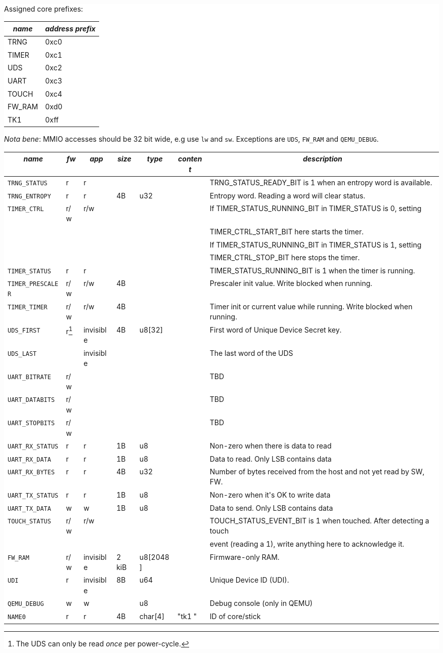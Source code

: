 Assigned core prefixes:

| *name* | *address prefix* |
|--------|------------------|
| TRNG   | 0xc0             |
| TIMER  | 0xc1             |
| UDS    | 0xc2             |
| UART   | 0xc3             |
| TOUCH  | 0xc4             |
| FW_RAM | 0xd0             |
| TK1    | 0xff             |

*Nota bene*: MMIO accesses should be 32 bit wide, e.g use `lw` and
`sw`. Exceptions are `UDS`, `FW_RAM` and `QEMU_DEBUG`.

| *name*            | *fw*  | *app*     | *size* | *type*   | *content* | *description*                                                           |
|-------------------|-------|-----------|--------|----------|-----------|-------------------------------------------------------------------------|
| `TRNG_STATUS`     | r     | r         |        |          |           | TRNG_STATUS_READY_BIT is 1 when an entropy word is available.           |
| `TRNG_ENTROPY`    | r     | r         | 4B     | u32      |           | Entropy word. Reading a word will clear status.                         |
| `TIMER_CTRL`      | r/w   | r/w       |        |          |           | If TIMER_STATUS_RUNNING_BIT in TIMER_STATUS is 0, setting               |
|                   |       |           |        |          |           | TIMER_CTRL_START_BIT here starts the timer.                             |
|                   |       |           |        |          |           | If TIMER_STATUS_RUNNING_BIT in TIMER_STATUS is 1, setting               |
|                   |       |           |        |          |           | TIMER_CTRL_STOP_BIT here stops the timer.                               |
| `TIMER_STATUS`    | r     | r         |        |          |           | TIMER_STATUS_RUNNING_BIT is 1 when the timer is running.                |
| `TIMER_PRESCALER` | r/w   | r/w       | 4B     |          |           | Prescaler init value. Write blocked when running.                       |
| `TIMER_TIMER`     | r/w   | r/w       | 4B     |          |           | Timer init or current value while running. Write blocked when running.  |
| `UDS_FIRST`       | r[^3] | invisible | 4B     | u8[32]   |           | First word of Unique Device Secret key.                                 |
| `UDS_LAST`        |       | invisible |        |          |           | The last word of the UDS                                                |
| `UART_BITRATE`    | r/w   |           |        |          |           | TBD                                                                     |
| `UART_DATABITS`   | r/w   |           |        |          |           | TBD                                                                     |
| `UART_STOPBITS`   | r/w   |           |        |          |           | TBD                                                                     |
| `UART_RX_STATUS`  | r     | r         | 1B     | u8       |           | Non-zero when there is data to read                                     |
| `UART_RX_DATA`    | r     | r         | 1B     | u8       |           | Data to read. Only LSB contains data                                    |
| `UART_RX_BYTES`   | r     | r         | 4B     | u32      |           | Number of bytes received from the host and not yet read by SW, FW.      |
| `UART_TX_STATUS`  | r     | r         | 1B     | u8       |           | Non-zero when it's OK to write data                                     |
| `UART_TX_DATA`    | w     | w         | 1B     | u8       |           | Data to send. Only LSB contains data                                    |
| `TOUCH_STATUS`    | r/w   | r/w       |        |          |           | TOUCH_STATUS_EVENT_BIT is 1 when touched. After detecting a touch       |
|                   |       |           |        |          |           | event (reading a 1), write anything here to acknowledge it.             |
| `FW_RAM`          | r/w   | invisible | 2 kiB  | u8[2048] |           | Firmware-only RAM.                                                      |
| `UDI`             | r     | invisible | 8B     | u64      |           | Unique Device ID (UDI).                                                 |
| `QEMU_DEBUG`      | w     | w         |        | u8       |           | Debug console (only in QEMU)                                            |
| `NAME0`           | r     | r         | 4B     | char[4]  | "tk1 "    | ID of core/stick                                                        |

[^3]: The UDS can only be read *once* per power-cycle.